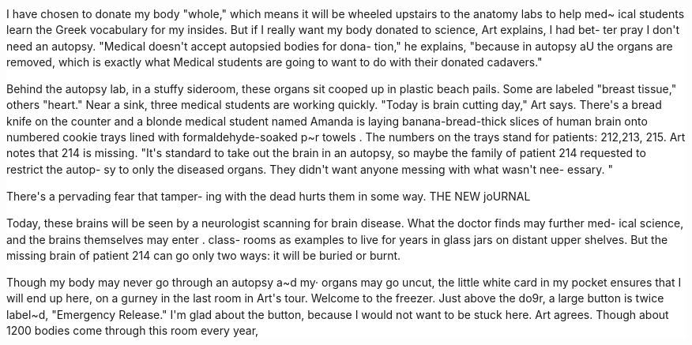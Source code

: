 I have chosen to donate my body 
"whole," which means it will be wheeled 
upstairs to the anatomy labs to help med~ 
ical students learn the Greek vocabulary for 
my insides. But if I really want my body 
donated to science, Art explains, I had bet-
ter pray I don't need an autopsy. "Medical 
doesn't accept autopsied bodies for dona-
tion," he explains, "because in autopsy aU 
the organs are removed, which is exactly 
what Medical students are going to want to 
do with their donated cadavers." 

Behind the autopsy lab, in a stuffy 
sideroom, these organs sit cooped up in 
plastic beach pails. Some are labeled "breast 
tissue," others "heart." Near a sink, three 
medical students are working quickly. 
"Today is brain cutting day," Art says. 
There's a bread knife on the counter and a 
blonde medical student named Amanda is 
laying banana-bread-thick slices of human 
brain onto numbered cookie trays lined 
with formaldehyde-soaked p~r towels . 
The numbers on the trays stand for 
patients: 212,213, 215. Art notes that 214 is 
missing. "It's standard to take out the brain 
in an autopsy, so maybe the family of 
patient 214 requested to restrict the autop-
sy to only the diseased organs. They didn't 
want anyone messing with what wasn't nee-
essary. " 

There's a pervading fear that tamper-
ing with the dead hurts them in some way. 
THE NEW joURNAL 


Today, these brains will be 
seen by a neurologist scanning 
for brain disease. What the 
doctor finds may further med-
ical science, and the brains 
themselves may enter . class-
rooms as examples to live for 
years in glass jars on distant 
upper shelves. But the missing 
brain of patient 214 can go 
only two ways: it will be 
buried or burnt. 

Though my body may 
never go through an autopsy 
a~d my· organs may go uncut, 
the little white card in my 
pocket ensures that I will end 
up here, on a gurney in the 
last room in Art's tour. 
Welcome to the freezer. Just 
above the do9r, a large button 
is twice label~d, "Emergency 
Release." I'm glad about the 
button, because I would not 
want to be stuck here. Art 
agrees. Though about 1200 
bodies come through this room every year, 